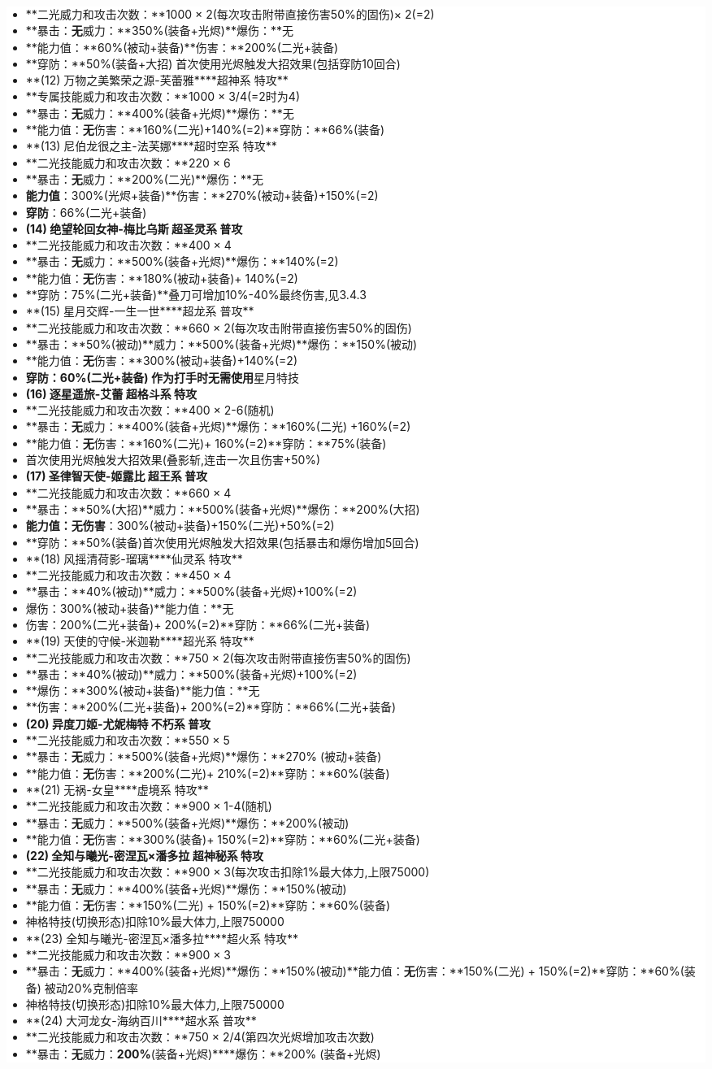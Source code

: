 - **二光威力和攻击次数：**1000 × 2(每次攻击附带直接伤害50%的固伤)× 2(=2)
- **暴击：**无**威力：**350%(装备+光烬)**爆伤：**无
- **能力值：**60%(被动+装备)**伤害：**200%(二光+装备)
- **穿防：**50%(装备+大招) 首次使用光烬触发大招效果(包括穿防10回合)
- **(12) 万物之美繁荣之源-芙蕾雅\*\***超神系 特攻\*\*
- **专属技能威力和攻击次数：**1000 × 3/4(=2时为4)
- **暴击：**无**威力：**400%(装备+光烬)**爆伤：**无
- **能力值：**无**伤害：**160%(二光)+140%(=2)**穿防：**66%(装备)
- **(13) 尼伯龙很之主-法芙娜\*\***超时空系 特攻\*\*
- **二光技能威力和攻击次数：**220 × 6
- **暴击：**无**威力：**200%(二光)**爆伤：**无
- **能力值**：300%(光烬+装备)**伤害：**270%(被动+装备)+150%(=2)
- **穿防**：66%(二光+装备)
- **(14) 绝望轮回女神-梅比乌斯 超圣灵系 普攻**
- **二光技能威力和攻击次数：**400 × 4
- **暴击：**无**威力：**500%(装备+光烬)**爆伤：**140%(=2)
- **能力值：**无**伤害：**180%(被动+装备)+ 140%(=2)
- **穿防：75%(二光+装备)**叠刀可增加10%-40%最终伤害,见3.4.3
- **(15) 星月交辉-一生一世\*\***超龙系 普攻\*\*
- **二光技能威力和攻击次数：**660 × 2(每次攻击附带直接伤害50%的固伤)
- **暴击：**50%(被动)**威力：**500%(装备+光烬)**爆伤：**150%(被动)
- **能力值：**无**伤害：**300%(被动+装备)+140%(=2)
- **穿防：**60%(二光+装备) 作为打手时**无需使用**星月特技
- **(16) 逐星遥旅-艾蕾 超格斗系 特攻**
- **二光技能威力和攻击次数：**400 × 2-6(随机)
- **暴击：**无**威力：**400%(装备+光烬)**爆伤：**160%(二光) +160%(=2)
- **能力值：**无**伤害：**160%(二光)+ 160%(=2)**穿防：**75%(装备)
- 首次使用光烬触发大招效果(叠影斩,连击一次且伤害+50%)
- **(17) 圣律智天使-姬露比 超王系 普攻**
- **二光技能威力和攻击次数：**660 × 4
- **暴击：**50%(大招)**威力：**500%(装备+光烬)**爆伤：**200%(大招)
- **能力值：**无**伤害**：300%(被动+装备)+150%(二光)+50%(=2)
- **穿防：**50%(装备)首次使用光烬触发大招效果(包括暴击和爆伤增加5回合)
- **(18) 风摇清荷影-瑠璃\*\***仙灵系 特攻\*\*
- **二光技能威力和攻击次数：**450 × 4
- **暴击：**40%(被动)**威力：**500%(装备+光烬)+100%(=2)
- 爆伤：300%(被动+装备)**能力值：**无
- 伤害：200%(二光+装备)+ 200%(=2)**穿防：**66%(二光+装备)
- **(19) 天使的守候-米迦勒\*\***超光系 特攻\*\*
- **二光技能威力和攻击次数：**750 × 2(每次攻击附带直接伤害50%的固伤)
- **暴击：**40%(被动)**威力：**500%(装备+光烬)+100%(=2)
- **爆伤：**300%(被动+装备)**能力值：**无
- **伤害：**200%(二光+装备)+ 200%(=2)**穿防：**66%(二光+装备)
- **(20) 异度刀姬-尤妮梅特 不朽系 普攻**
- **二光技能威力和攻击次数：**550 × 5
- **暴击：**无**威力：**500%(装备+光烬)**爆伤：**270% (被动+装备)
- **能力值：**无**伤害：**200%(二光)+ 210%(=2)**穿防：**60%(装备)
- **(21) 无祸-女皇\*\***虚境系 特攻\*\*
- **二光技能威力和攻击次数：**900 × 1-4(随机)
- **暴击：**无**威力：**500%(装备+光烬)**爆伤：**200%(被动)
- **能力值：**无**伤害：**300%(装备)+ 150%(=2)**穿防：**60%(二光+装备)
- **(22) 全知与曦光-密涅瓦×潘多拉 超神秘系 特攻**
- **二光技能威力和攻击次数：**900 × 3(每次攻击扣除1%最大体力,上限75000)
- **暴击：**无**威力：**400%(装备+光烬)**爆伤：**150%(被动)
- **能力值：**无**伤害：**150%(二光) + 150%(=2)**穿防：**60%(装备)
- 神格特技(切换形态)扣除10%最大体力,上限750000
- **(23) 全知与曦光-密涅瓦×潘多拉\*\***超火系 特攻\*\*
- **二光技能威力和攻击次数：**900 × 3
- **暴击：**无**威力：**400%(装备+光烬)**爆伤：**150%(被动)**能力值：**无**伤害：**150%(二光) + 150%(=2)**穿防：**60%(装备) 被动20%克制倍率
- 神格特技(切换形态)扣除10%最大体力,上限750000
- **(24) 大河龙女-海纳百川\*\***超水系 普攻\*\*
- **二光技能威力和攻击次数：**750 × 2/4(第四次光烬增加攻击次数)
- **暴击：**无**威力：**200%**(装备+光烬)\*\***爆伤：\*\*200% (装备+光烬)